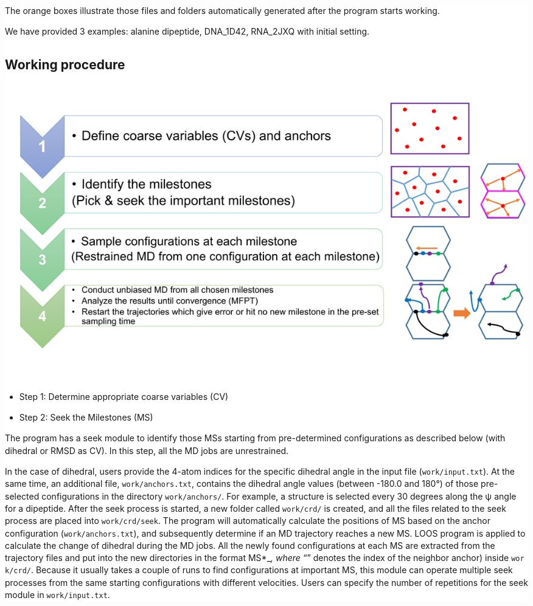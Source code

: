 The orange boxes illustrate those files and folders automatically generated after the program starts working. 

We have provided 3 examples: alanine dipeptide, DNA_1D42, RNA_2JXQ with initial setting.

## Working procedure

<img src="README/Images/Figure2.png" width="100%">

* Step 1: Determine appropriate coarse variables (CV)

* Step 2: Seek the Milestones (MS)

The program has a seek module to identify those MSs starting from pre-determined configurations as described below (with dihedral or RMSD as CV). In this step, all the MD jobs are unrestrained.

In the case of dihedral, users provide the 4-atom indices for the specific dihedral angle in the input file (``work/input.txt``). At the same time, an additional file, ``work/anchors.txt``, contains the dihedral angle values (between -180.0 and 180°) of those pre-selected configurations in the directory ``work/anchors/``. For example, a structure is selected every 30 degrees along the ψ angle for a dipeptide. After the seek process is started, a new folder called ``work/crd/`` is created, and all the files related to the seek process are placed into ``work/crd/seek``. The program will automatically calculate the positions of MS based on the anchor configuration (``work/anchors.txt``), and subsequently determine if an MD trajectory reaches a new MS. LOOS program is applied to calculate the change of dihedral during the MD jobs. All the newly found configurations at each MS are extracted from the trajectory files and put into the new directories in the format MS*_*, where “*” denotes the index of the neighbor anchor) inside `work/crd/`. Because it usually takes a couple of runs to find configurations at important MS, this module can operate multiple seek processes from the same starting configurations with different velocities. Users can specify the number of repetitions for the seek module in `work/input.txt`.
